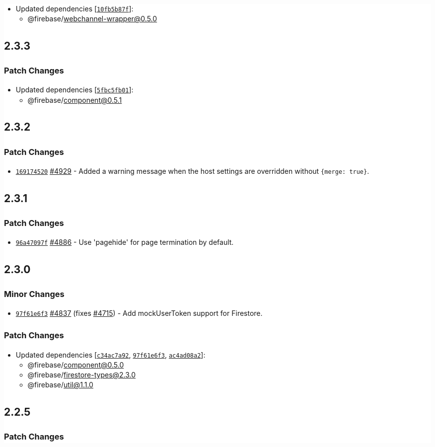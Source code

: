 - Updated dependencies [[`10fb5b87f`](https://github.com/firebase/firebase-js-sdk/commit/10fb5b87faecf3aa79e15545b21de99af3e51a71)]:
  - @firebase/webchannel-wrapper@0.5.0

## 2.3.3

### Patch Changes

- Updated dependencies [[`5fbc5fb01`](https://github.com/firebase/firebase-js-sdk/commit/5fbc5fb0140d7da980fd7ebbfbae810f8c64ae19)]:
  - @firebase/component@0.5.1

## 2.3.2

### Patch Changes

- [`169174520`](https://github.com/firebase/firebase-js-sdk/commit/169174520f6451f5741fd50e8957d4097895e97a) [#4929](https://github.com/firebase/firebase-js-sdk/pull/4929) - Added a warning message when the host settings are overridden without `{merge: true}`.

## 2.3.1

### Patch Changes

- [`96a47097f`](https://github.com/firebase/firebase-js-sdk/commit/96a47097f36fa33f16b3f63b8cc72d256710e528) [#4886](https://github.com/firebase/firebase-js-sdk/pull/4886) - Use 'pagehide' for page termination by default.

## 2.3.0

### Minor Changes

- [`97f61e6f3`](https://github.com/firebase/firebase-js-sdk/commit/97f61e6f3d24e5b4c92ed248bb531233a94b9eaf) [#4837](https://github.com/firebase/firebase-js-sdk/pull/4837) (fixes [#4715](https://github.com/firebase/firebase-js-sdk/issues/4715)) - Add mockUserToken support for Firestore.

### Patch Changes

- Updated dependencies [[`c34ac7a92`](https://github.com/firebase/firebase-js-sdk/commit/c34ac7a92a616915f38d192654db7770d81747ae), [`97f61e6f3`](https://github.com/firebase/firebase-js-sdk/commit/97f61e6f3d24e5b4c92ed248bb531233a94b9eaf), [`ac4ad08a2`](https://github.com/firebase/firebase-js-sdk/commit/ac4ad08a284397ec966e991dd388bb1fba857467)]:
  - @firebase/component@0.5.0
  - @firebase/firestore-types@2.3.0
  - @firebase/util@1.1.0

## 2.2.5

### Patch Changes
